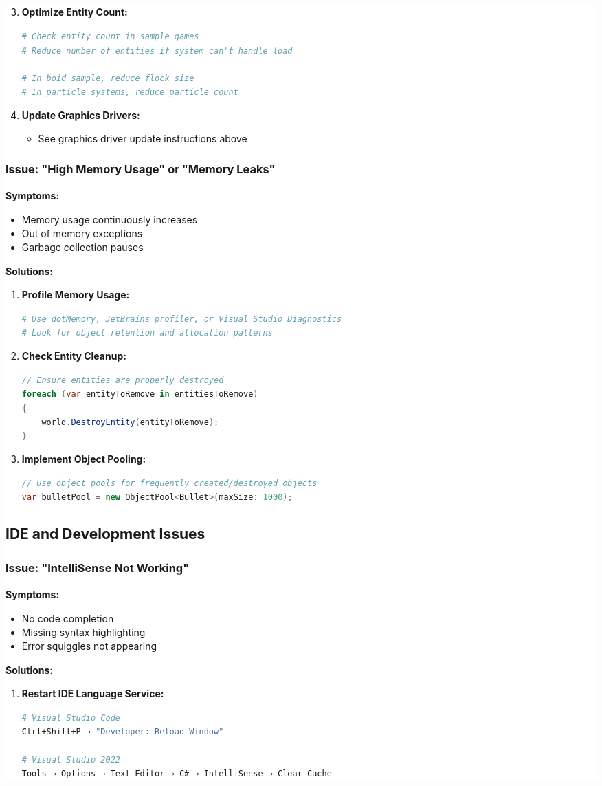 3. **Optimize Entity Count:**
   ```bash
   # Check entity count in sample games
   # Reduce number of entities if system can't handle load
   
   # In boid sample, reduce flock size
   # In particle systems, reduce particle count
   ```

4. **Update Graphics Drivers:**
   - See graphics driver update instructions above

### Issue: "High Memory Usage" or "Memory Leaks"

**Symptoms:**
- Memory usage continuously increases
- Out of memory exceptions
- Garbage collection pauses

**Solutions:**

1. **Profile Memory Usage:**
   ```bash
   # Use dotMemory, JetBrains profiler, or Visual Studio Diagnostics
   # Look for object retention and allocation patterns
   ```

2. **Check Entity Cleanup:**
   ```csharp
   // Ensure entities are properly destroyed
   foreach (var entityToRemove in entitiesToRemove)
   {
       world.DestroyEntity(entityToRemove);
   }
   ```

3. **Implement Object Pooling:**
   ```csharp
   // Use object pools for frequently created/destroyed objects
   var bulletPool = new ObjectPool<Bullet>(maxSize: 1000);
   ```

## IDE and Development Issues

### Issue: "IntelliSense Not Working"

**Symptoms:**
- No code completion
- Missing syntax highlighting
- Error squiggles not appearing

**Solutions:**

1. **Restart IDE Language Service:**
   ```bash
   # Visual Studio Code
   Ctrl+Shift+P → "Developer: Reload Window"
   
   # Visual Studio 2022
   Tools → Options → Text Editor → C# → IntelliSense → Clear Cache
   ```
